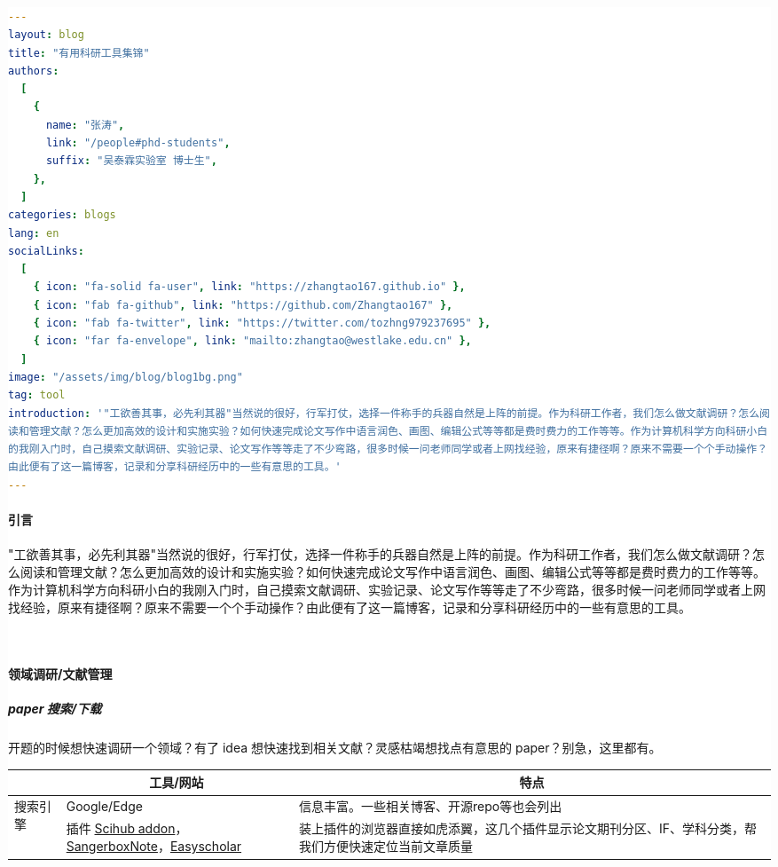 ```yaml
---
layout: blog
title: "有用科研工具集锦"
authors:
  [
    {
      name: "张涛",
      link: "/people#phd-students",
      suffix: "吴泰霖实验室 博士生",
    },
  ]
categories: blogs
lang: en
socialLinks:
  [
    { icon: "fa-solid fa-user", link: "https://zhangtao167.github.io" },
    { icon: "fab fa-github", link: "https://github.com/Zhangtao167" },
    { icon: "fab fa-twitter", link: "https://twitter.com/tozhng979237695" },
    { icon: "far fa-envelope", link: "mailto:zhangtao@westlake.edu.cn" },
  ]
image: "/assets/img/blog/blog1bg.png"
tag: tool
introduction: '"工欲善其事，必先利其器"当然说的很好，行军打仗，选择一件称手的兵器自然是上阵的前提。作为科研工作者，我们怎么做文献调研？怎么阅读和管理文献？怎么更加高效的设计和实施实验？如何快速完成论文写作中语言润色、画图、编辑公式等等都是费时费力的工作等等。作为计算机科学方向科研小白的我刚入门时，自己摸索文献调研、实验记录、论文写作等等走了不少弯路，很多时候一问老师同学或者上网找经验，原来有捷径啊？原来不需要一个个手动操作？由此便有了这一篇博客，记录和分享科研经历中的一些有意思的工具。'
---
```


#### 引言

"工欲善其事，必先利其器"当然说的很好，行军打仗，选择一件称手的兵器自然是上阵的前提。作为科研工作者，我们怎么做文献调研？怎么阅读和管理文献？怎么更加高效的设计和实施实验？如何快速完成论文写作中语言润色、画图、编辑公式等等都是费时费力的工作等等。作为计算机科学方向科研小白的我刚入门时，自己摸索文献调研、实验记录、论文写作等等走了不少弯路，很多时候一问老师同学或者上网找经验，原来有捷径啊？原来不需要一个个手动操作？由此便有了这一篇博客，记录和分享科研经历中的一些有意思的工具。

<br>

#### 领域调研/文献管理

##### paper 搜索/下载

开题的时候想快速调研一个领域？有了 idea 想快速找到相关文献？灵感枯竭想找点有意思的 paper？别急，这里都有。

<div class="table-responsive">
<table class="text-center align-middle table-bordered table table-hover">
<thead class="table-info">
  <tr>
    <th class="col-1"></th>
    <th class="col-2">工具/网站</th>
    <th class="col">特点</th>
  </tr>
</thead>
<tbody>
  <tr>
    <td rowspan="2" class="align-middle">搜索引擎</td>
    <td>Google/Edge</td>
    <td>信息丰富。一些相关博客、开源repo等也会列出</td>
  </tr>
  <tr>
    <td>插件 <a href="https://chromewebstore.google.com/detail/scihub-addon/hfcbmognahkfhdhfhfgiioafohojeolh?hl=zh-CN&utm_source=ext_sidebar">Scihub addon</a>，<a href="https://chromewebstore.google.com/detail/sangerboxnote/hblcedloibomgfngblmmmaoddadbdonj?hl=zh-CN&utm_source=ext_sidebar">SangerboxNote</a>，<a href="https://www.easyscholar.cc/download">Easyscholar</a></td>
    <td>装上插件的浏览器直接如虎添翼，这几个插件显示论文期刊分区、IF、学科分类，帮我们方便快速定位当前文章质量</td>
  </tr>